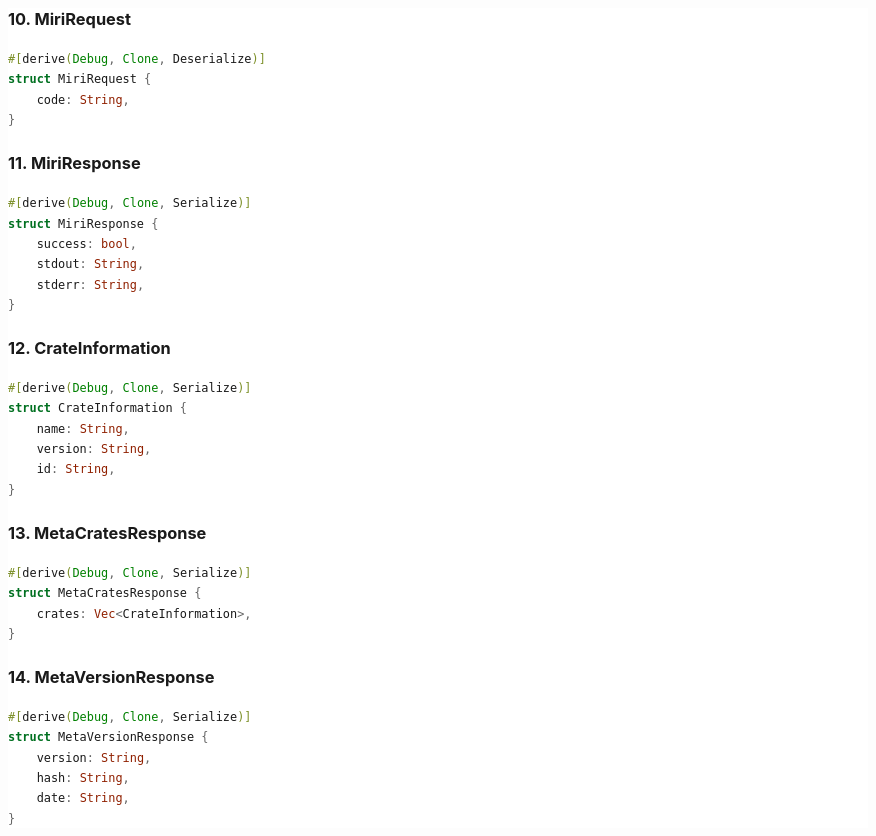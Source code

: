 ### 10. MiriRequest

```rs
#[derive(Debug, Clone, Deserialize)]
struct MiriRequest {
    code: String,
}

```

### 11. MiriResponse

```rs
#[derive(Debug, Clone, Serialize)]
struct MiriResponse {
    success: bool,
    stdout: String,
    stderr: String,
}

```

### 12. CrateInformation

```rs
#[derive(Debug, Clone, Serialize)]
struct CrateInformation {
    name: String,
    version: String,
    id: String,
}

```

### 13. MetaCratesResponse

```rs
#[derive(Debug, Clone, Serialize)]
struct MetaCratesResponse {
    crates: Vec<CrateInformation>,
}

```

### 14. MetaVersionResponse

```rs
#[derive(Debug, Clone, Serialize)]
struct MetaVersionResponse {
    version: String,
    hash: String,
    date: String,
}

```

